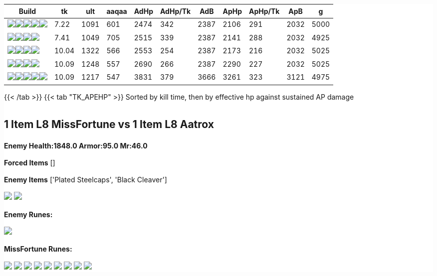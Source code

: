 



 Build |tk|ult|aaqaa|AdHp|AdHp/Tk|AdB|ApHp|ApHp/Tk|ApB|g
-|-|-|-|-|-|-|-|-|-|-
![](/item/6672.png)![](/item/1001.png)![](/item/1053.png)![](/item/1055.png)![](/item/1036.png)|7.22|1091|601|2474|342|2387|2106|291|2032|5000
![](/item/3153.png)![](/item/1001.png)![](/item/1055.png)![](/item/1037.png)|7.41|1049|705|2515|339|2387|2141|288|2032|4925
![](/item/3074.png)![](/item/1001.png)![](/item/1055.png)![](/item/1037.png)|10.04|1322|566|2553|254|2387|2173|216|2032|5025
![](/item/3072.png)![](/item/1001.png)![](/item/1055.png)![](/item/1037.png)|10.09|1248|557|2690|266|2387|2290|227|2032|5025
![](/item/6673.png)![](/item/1001.png)![](/item/1055.png)![](/item/1037.png)![](/item/1036.png)|10.09|1217|547|3831|379|3666|3261|323|3121|4975
{{< /tab >}}
{{< tab "TK_APEHP" >}}
Sorted by kill time, then by effective hp against sustained AP damage
## 1 Item L8 MissFortune vs 1 Item L8 Aatrox

**Enemy Health:1848.0 Armor:95.0 Mr:46.0**


**Forced Items** []








**Enemy Items** ['Plated Steelcaps', 'Black Cleaver']





![](/item/3047.png)
![](/item/3071.png)



**Enemy Runes:**





![](/StatMods/StatModsArmorIcon.png)



**MissFortune Runes:**


![](/Styles/Domination/Electrocute/Electrocute.png)
![](/Styles/Domination/CheapShot/CheapShot.png)
![](/Styles/Domination/EyeballCollection/EyeballCollection.png)
![](/Styles/Domination/TreasureHunter/TreasureHunter.png)
![](/Styles/Sorcery/AbsoluteFocus/AbsoluteFocus.png)
![](/Styles/Sorcery/GatheringStorm/GatheringStorm.png)
![](/StatMods/StatModsAttackSpeedIcon.png)
![](/StatMods/StatModsAdaptiveForceIcon.png)
![](/StatMods/StatModsArmorIcon.png)
